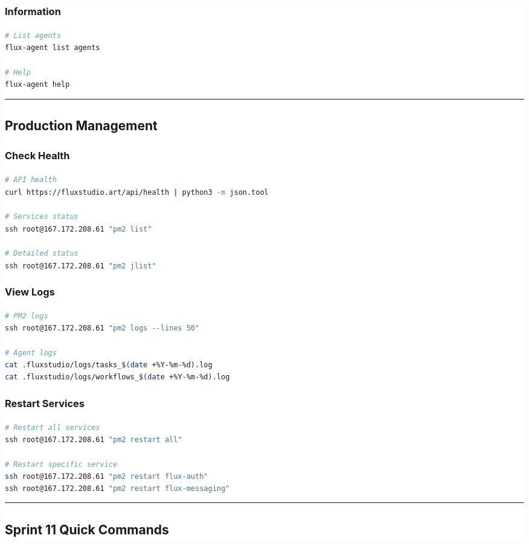 ### Information

```bash
# List agents
flux-agent list agents

# Help
flux-agent help
```

---

## Production Management

### Check Health

```bash
# API health
curl https://fluxstudio.art/api/health | python3 -m json.tool

# Services status
ssh root@167.172.208.61 "pm2 list"

# Detailed status
ssh root@167.172.208.61 "pm2 jlist"
```

### View Logs

```bash
# PM2 logs
ssh root@167.172.208.61 "pm2 logs --lines 50"

# Agent logs
cat .fluxstudio/logs/tasks_$(date +%Y-%m-%d).log
cat .fluxstudio/logs/workflows_$(date +%Y-%m-%d).log
```

### Restart Services

```bash
# Restart all services
ssh root@167.172.208.61 "pm2 restart all"

# Restart specific service
ssh root@167.172.208.61 "pm2 restart flux-auth"
ssh root@167.172.208.61 "pm2 restart flux-messaging"
```

---

## Sprint 11 Quick Commands
